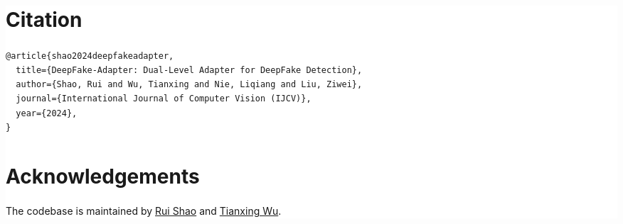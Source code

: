 
# Citation
```
@article{shao2024deepfakeadapter,
  title={DeepFake-Adapter: Dual-Level Adapter for DeepFake Detection},
  author={Shao, Rui and Wu, Tianxing and Nie, Liqiang and Liu, Ziwei},
  journal={International Journal of Computer Vision (IJCV)},
  year={2024},
}
```

# Acknowledgements
The codebase is maintained by [Rui Shao](https://rshaojimmy.github.io/) and [Tianxing Wu](https://tianxingwu.github.io/).